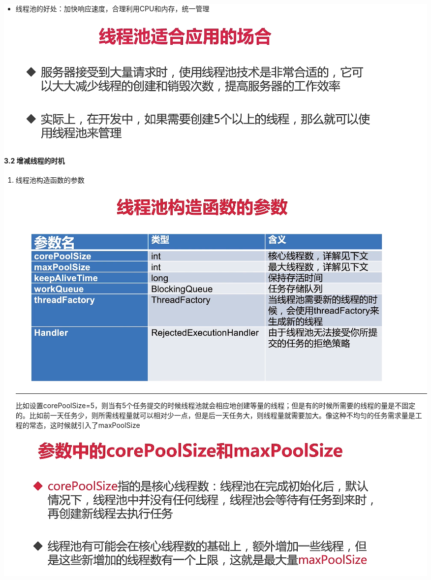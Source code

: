 * 线程池的好处：加快响应速度，合理利用CPU和内存，统一管理

![1611109331505](assets/1611109331505.png)

#### 3.2 增减线程的时机

1. 线程池构造函数的参数

   ![1611111434737](assets/1611111434737.png)

   ****

   比如设置corePoolSize=5，则当有5个任务提交的时候线程池就会相应地创建等量的线程；但是有的时候所需要的线程的量是不固定的。比如前一天任务少，则所需线程量就可以相对少一点，但是后一天任务大，则线程量就需要加大。像这种不均匀的任务需求量是工程的常态，这时候就引入了maxPoolSize

   ![1611111526162](assets/1611111526162.png)
